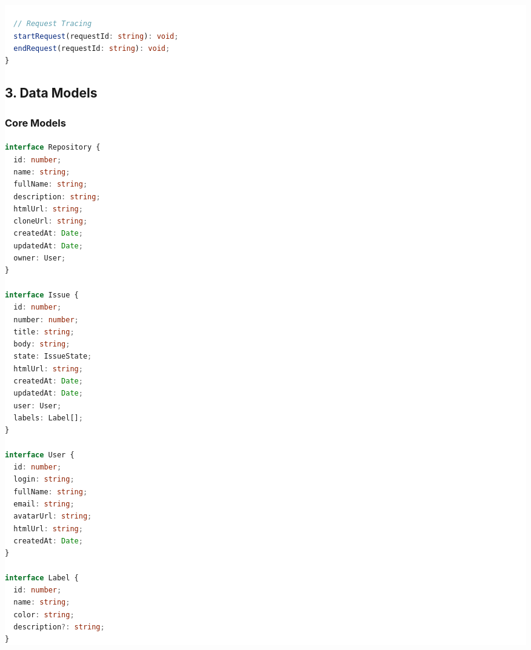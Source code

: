 ```typescript

  // Request Tracing
  startRequest(requestId: string): void;
  endRequest(requestId: string): void;
}
```

## 3. Data Models

### Core Models

```typescript
interface Repository {
  id: number;
  name: string;
  fullName: string;
  description: string;
  htmlUrl: string;
  cloneUrl: string;
  createdAt: Date;
  updatedAt: Date;
  owner: User;
}

interface Issue {
  id: number;
  number: number;
  title: string;
  body: string;
  state: IssueState;
  htmlUrl: string;
  createdAt: Date;
  updatedAt: Date;
  user: User;
  labels: Label[];
}

interface User {
  id: number;
  login: string;
  fullName: string;
  email: string;
  avatarUrl: string;
  htmlUrl: string;
  createdAt: Date;
}

interface Label {
  id: number;
  name: string;
  color: string;
  description?: string;
}
```
